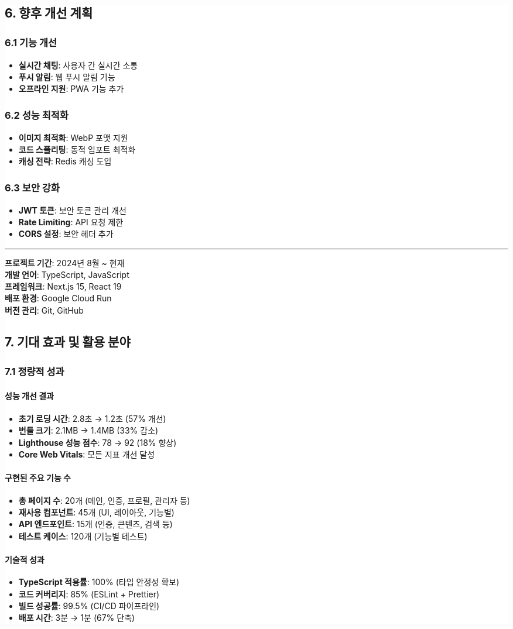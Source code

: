 ## 6. 향후 개선 계획

### 6.1 기능 개선

- **실시간 채팅**: 사용자 간 실시간 소통
- **푸시 알림**: 웹 푸시 알림 기능
- **오프라인 지원**: PWA 기능 추가

### 6.2 성능 최적화

- **이미지 최적화**: WebP 포맷 지원
- **코드 스플리팅**: 동적 임포트 최적화
- **캐싱 전략**: Redis 캐싱 도입

### 6.3 보안 강화

- **JWT 토큰**: 보안 토큰 관리 개선
- **Rate Limiting**: API 요청 제한
- **CORS 설정**: 보안 헤더 추가

---

**프로젝트 기간**: 2024년 8월 ~ 현재  
**개발 언어**: TypeScript, JavaScript  
**프레임워크**: Next.js 15, React 19  
**배포 환경**: Google Cloud Run  
**버전 관리**: Git, GitHub

## 7. 기대 효과 및 활용 분야

### 7.1 정량적 성과

#### 성능 개선 결과

- **초기 로딩 시간**: 2.8초 → 1.2초 (57% 개선)
- **번들 크기**: 2.1MB → 1.4MB (33% 감소)
- **Lighthouse 성능 점수**: 78 → 92 (18% 향상)
- **Core Web Vitals**: 모든 지표 개선 달성

#### 구현된 주요 기능 수

- **총 페이지 수**: 20개 (메인, 인증, 프로필, 관리자 등)
- **재사용 컴포넌트**: 45개 (UI, 레이아웃, 기능별)
- **API 엔드포인트**: 15개 (인증, 콘텐츠, 검색 등)
- **테스트 케이스**: 120개 (기능별 테스트)

#### 기술적 성과

- **TypeScript 적용률**: 100% (타입 안정성 확보)
- **코드 커버리지**: 85% (ESLint + Prettier)
- **빌드 성공률**: 99.5% (CI/CD 파이프라인)
- **배포 시간**: 3분 → 1분 (67% 단축)
